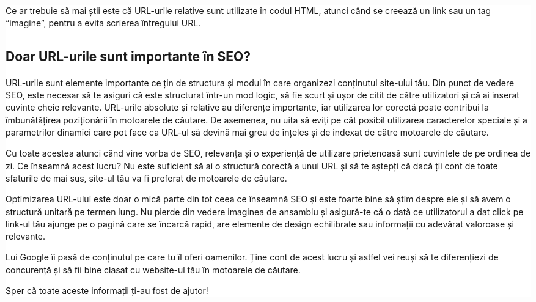Ce ar trebuie să mai știi este că URL-urile relative sunt utilizate în codul HTML, atunci când se creează un link sau un tag “imagine”, pentru a evita scrierea întregului URL.

**Doar URL-urile sunt importante în SEO**?
------------------------------------------

URL-urile sunt elemente importante ce țin de structura și modul în care organizezi conținutul site-ului tău. Din punct de vedere SEO, este necesar să te asiguri că este structurat într-un mod logic, să fie scurt și ușor de citit de către utilizatori și că ai inserat cuvinte cheie relevante. URL-urile absolute și relative au diferențe importante, iar utilizarea lor corectă poate contribui la îmbunătățirea poziționării în motoarele de căutare. De asemenea, nu uita să eviți pe cât posibil utilizarea caracterelor speciale și a parametrilor dinamici care pot face ca URL-ul să devină mai greu de înțeles și de indexat de către motoarele de căutare.

Cu toate acestea atunci când vine vorba de SEO, relevanța și o experiență de utilizare prietenoasă sunt cuvintele de pe ordinea de zi. Ce înseamnă acest lucru? Nu este suficient să ai o structură corectă a unui URL și să te aștepți că dacă ții cont de toate sfaturile de mai sus, site-ul tău va fi preferat de motoarele de căutare.

Optimizarea URL-ului este doar o mică parte din tot ceea ce înseamnă SEO și este foarte bine să știm despre ele și să avem o structură unitară pe termen lung. Nu pierde din vedere imaginea de ansamblu și asigură-te că o dată ce utilizatorul a dat click pe link-ul tău ajunge pe o pagină care se încarcă rapid, are elemente de design echilibrate sau informații cu adevărat valoroase și relevante.

Lui Google îi pasă de conținutul pe care tu îl oferi oamenilor. Ține cont de acest lucru și astfel vei reuși să te diferențiezi de concurență și să fii bine clasat cu website-ul tău în motoarele de căutare.

Sper că toate aceste informații ți-au fost de ajutor!